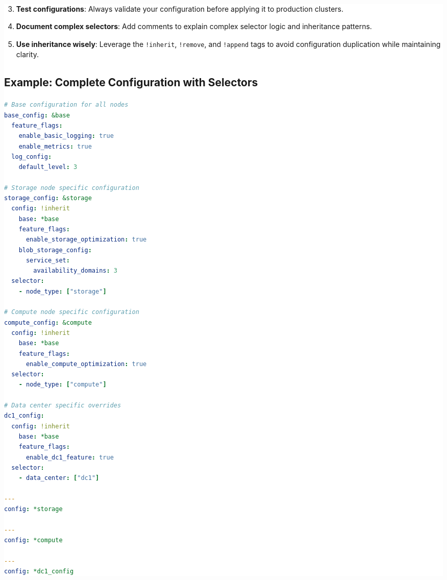 3. **Test configurations**: Always validate your configuration before applying it to production clusters.

4. **Document complex selectors**: Add comments to explain complex selector logic and inheritance patterns.

5. **Use inheritance wisely**: Leverage the `!inherit`, `!remove`, and `!append` tags to avoid configuration duplication while maintaining clarity.

## Example: Complete Configuration with Selectors

```yaml
# Base configuration for all nodes
base_config: &base
  feature_flags:
    enable_basic_logging: true
    enable_metrics: true
  log_config:
    default_level: 3

# Storage node specific configuration
storage_config: &storage
  config: !inherit
    base: *base
    feature_flags:
      enable_storage_optimization: true
    blob_storage_config:
      service_set:
        availability_domains: 3
  selector:
    - node_type: ["storage"]

# Compute node specific configuration
compute_config: &compute
  config: !inherit
    base: *base
    feature_flags:
      enable_compute_optimization: true
  selector:
    - node_type: ["compute"]

# Data center specific overrides
dc1_config:
  config: !inherit
    base: *base
    feature_flags:
      enable_dc1_feature: true
  selector:
    - data_center: ["dc1"]

---
config: *storage

---
config: *compute

---
config: *dc1_config
```
